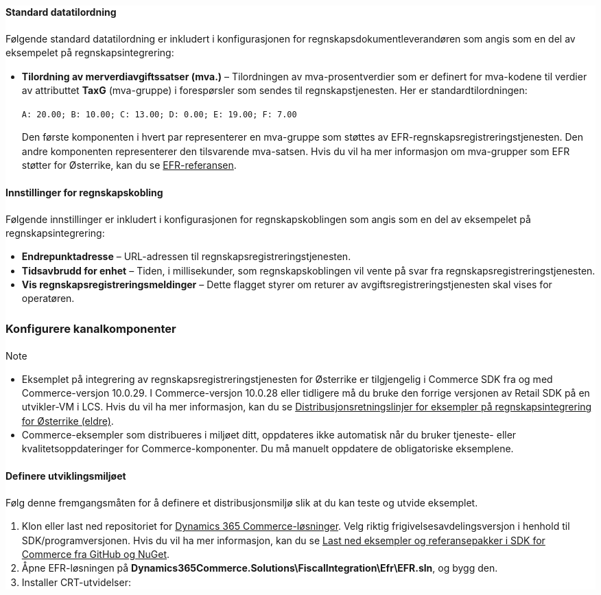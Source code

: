 #### <a name="default-data-mapping"></a>Standard datatilordning

Følgende standard datatilordning er inkludert i konfigurasjonen for regnskapsdokumentleverandøren som angis som en del av eksempelet på regnskapsintegrering:

- **Tilordning av merverdiavgiftssatser (mva.)** – Tilordningen av mva-prosentverdier som er definert for mva-kodene til verdier av attributtet **TaxG** (mva-gruppe) i forespørsler som sendes til regnskapstjenesten. Her er standardtilordningen:

    ```
    A: 20.00; B: 10.00; C: 13.00; D: 0.00; E: 19.00; F: 7.00
    ```

    Den første komponenten i hvert par representerer en mva-gruppe som støttes av EFR-regnskapsregistreringstjenesten. Den andre komponenten representerer den tilsvarende mva-satsen. Hvis du vil ha mer informasjon om mva-grupper som EFR støtter for Østerrike, kan du se [EFR-referansen](https://public.efsta.net/efr/).

#### <a name="fiscal-connector-settings"></a>Innstillinger for regnskapskobling

Følgende innstillinger er inkludert i konfigurasjonen for regnskapskoblingen som angis som en del av eksempelet på regnskapsintegrering:

- **Endrepunktadresse** – URL-adressen til regnskapsregistreringstjenesten.
- **Tidsavbrudd for enhet** – Tiden, i millisekunder, som regnskapskoblingen vil vente på svar fra regnskapsregistreringstjenesten.
- **Vis regnskapsregistreringsmeldinger** – Dette flagget styrer om returer av avgiftsregistreringstjenesten skal vises for operatøren.

### <a name="configure-channel-components"></a>Konfigurere kanalkomponenter

> [!NOTE]
> - Eksemplet på integrering av regnskapsregistreringstjenesten for Østerrike er tilgjengelig i Commerce SDK fra og med Commerce-versjon 10.0.29. I Commerce-versjon 10.0.28 eller tidligere må du bruke den forrige versjonen av Retail SDK på en utvikler-VM i LCS. Hvis du vil ha mer informasjon, kan du se [Distribusjonsretningslinjer for eksempler på regnskapsintegrering for Østerrike (eldre)](emea-aut-fi-sample-sdk.md).
> - Commerce-eksempler som distribueres i miljøet ditt, oppdateres ikke automatisk når du bruker tjeneste- eller kvalitetsoppdateringer for Commerce-komponenter. Du må manuelt oppdatere de obligatoriske eksemplene.

#### <a name="set-up-the-development-environment"></a>Definere utviklingsmiljøet

Følg denne fremgangsmåten for å definere et distribusjonsmiljø slik at du kan teste og utvide eksemplet.

1. Klon eller last ned repositoriet for [Dynamics 365 Commerce-løsninger](https://github.com/microsoft/Dynamics365Commerce.Solutions). Velg riktig frigivelsesavdelingsversjon i henhold til SDK/programversjonen. Hvis du vil ha mer informasjon, kan du se [Last ned eksempler og referansepakker i SDK for Commerce fra GitHub og NuGet](../dev-itpro/retail-sdk/sdk-github.md).
1. Åpne EFR-løsningen på **Dynamics365Commerce.Solutions\\FiscalIntegration\\Efr\\EFR.sln**, og bygg den.
1. Installer CRT-utvidelser:
